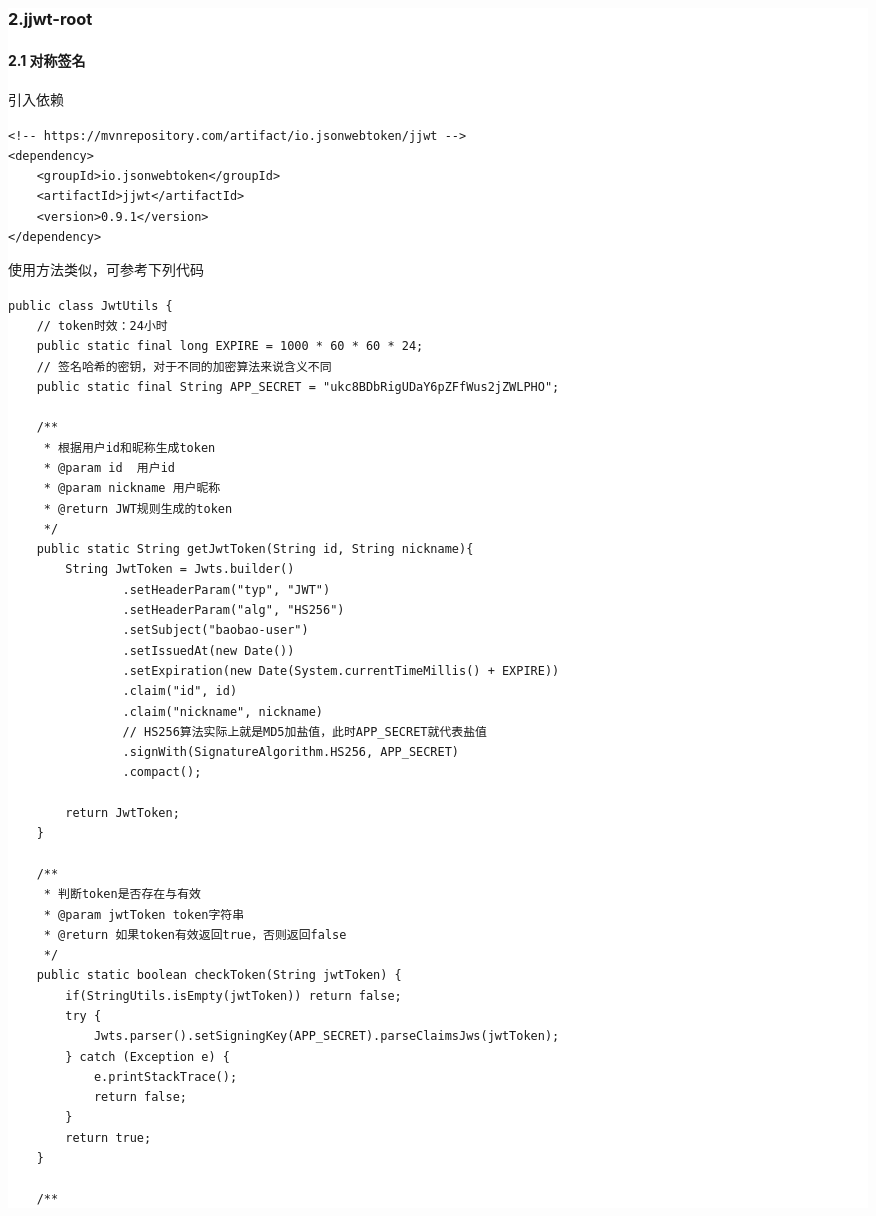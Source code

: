 

### 2.jjwt-root



#### 2.1 对称签名

引入依赖

```
<!-- https://mvnrepository.com/artifact/io.jsonwebtoken/jjwt -->
<dependency>
    <groupId>io.jsonwebtoken</groupId>
    <artifactId>jjwt</artifactId>
    <version>0.9.1</version>
</dependency>
```

使用方法类似，可参考下列代码

```
public class JwtUtils {
    // token时效：24小时
    public static final long EXPIRE = 1000 * 60 * 60 * 24;
    // 签名哈希的密钥，对于不同的加密算法来说含义不同
    public static final String APP_SECRET = "ukc8BDbRigUDaY6pZFfWus2jZWLPHO";

    /**
     * 根据用户id和昵称生成token
     * @param id  用户id
     * @param nickname 用户昵称
     * @return JWT规则生成的token
     */
    public static String getJwtToken(String id, String nickname){
        String JwtToken = Jwts.builder()
                .setHeaderParam("typ", "JWT")
                .setHeaderParam("alg", "HS256")
                .setSubject("baobao-user")
                .setIssuedAt(new Date())
                .setExpiration(new Date(System.currentTimeMillis() + EXPIRE))
                .claim("id", id)
                .claim("nickname", nickname)
            	// HS256算法实际上就是MD5加盐值，此时APP_SECRET就代表盐值
                .signWith(SignatureAlgorithm.HS256, APP_SECRET)
                .compact();

        return JwtToken;
    }

    /**
     * 判断token是否存在与有效
     * @param jwtToken token字符串
     * @return 如果token有效返回true，否则返回false
     */
    public static boolean checkToken(String jwtToken) {
        if(StringUtils.isEmpty(jwtToken)) return false;
        try {
            Jwts.parser().setSigningKey(APP_SECRET).parseClaimsJws(jwtToken);
        } catch (Exception e) {
            e.printStackTrace();
            return false;
        }
        return true;
    }

    /**
```